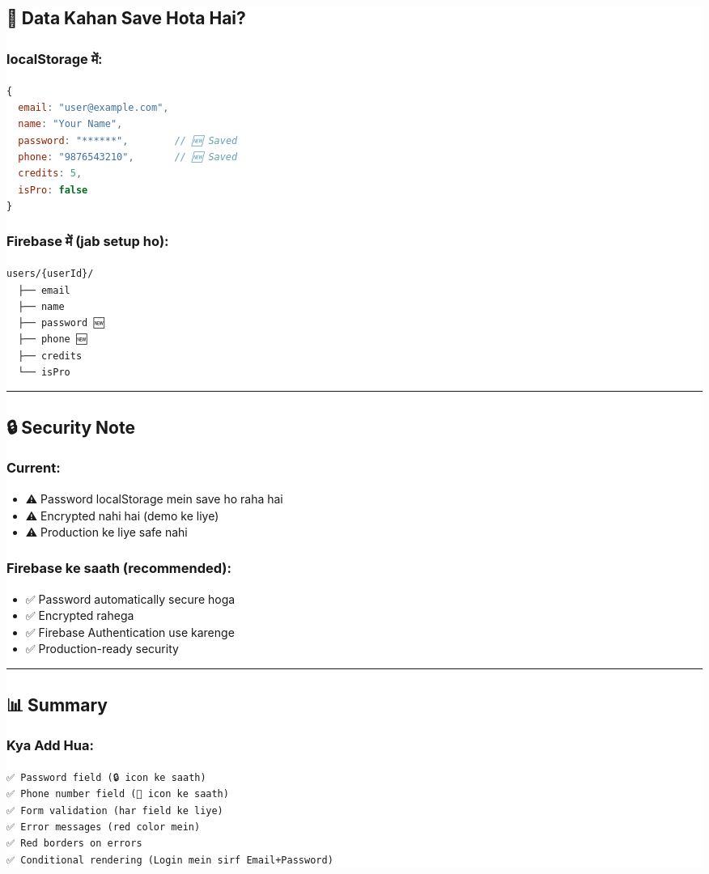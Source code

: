 
## 💾 Data Kahan Save Hota Hai?

### localStorage में:
```javascript
{
  email: "user@example.com",
  name: "Your Name",
  password: "******",        // 🆕 Saved
  phone: "9876543210",       // 🆕 Saved
  credits: 5,
  isPro: false
}
```

### Firebase में (jab setup ho):
```
users/{userId}/
  ├── email
  ├── name
  ├── password 🆕
  ├── phone 🆕
  ├── credits
  └── isPro
```

---

## 🔒 Security Note

### Current:
- ⚠️ Password localStorage mein save ho raha hai
- ⚠️ Encrypted nahi hai (demo ke liye)
- ⚠️ Production ke liye safe nahi

### Firebase ke saath (recommended):
- ✅ Password automatically secure hoga
- ✅ Encrypted rahega
- ✅ Firebase Authentication use karenge
- ✅ Production-ready security

---

## 📊 Summary

### Kya Add Hua:
```
✅ Password field (🔒 icon ke saath)
✅ Phone number field (📱 icon ke saath)
✅ Form validation (har field ke liye)
✅ Error messages (red color mein)
✅ Red borders on errors
✅ Conditional rendering (Login mein sirf Email+Password)
```
